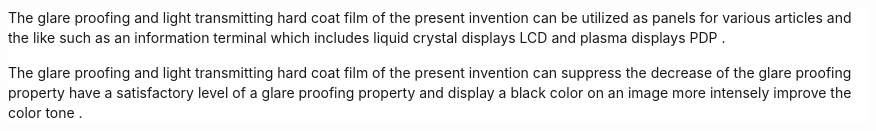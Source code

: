 The glare proofing and light transmitting hard coat film of the present invention can be utilized as panels for various articles and the like such as an information terminal which includes liquid crystal displays LCD and plasma displays PDP .

The glare proofing and light transmitting hard coat film of the present invention can suppress the decrease of the glare proofing property have a satisfactory level of a glare proofing property and display a black color on an image more intensely improve the color tone .

